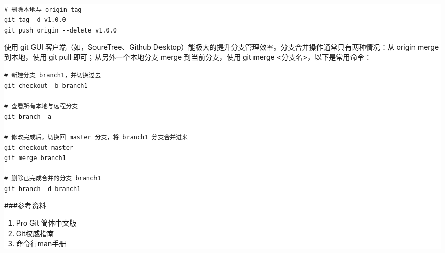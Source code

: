 	# 删除本地与 origin tag
	git tag -d v1.0.0
	git push origin --delete v1.0.0

  使用 git GUI 客户端（如，SoureTree、Github Desktop）能极大的提升分支管理效率。分支合并操作通常只有两种情况：从 origin merge 到本地，使用 git pull 即可；从另外一个本地分支 merge 到当前分支，使用 git merge <分支名>，以下是常用命令：

	# 新建分支 branch1，并切换过去
	git checkout -b branch1

	# 查看所有本地与远程分支
	git branch -a

	# 修改完成后，切换回 master 分支，将 branch1 分支合并进来
	git checkout master
	git merge branch1

	# 删除已完成合并的分支 branch1
	git branch -d branch1

###参考资料

1. Pro Git 简体中文版
2. Git权威指南
3. 命令行man手册
